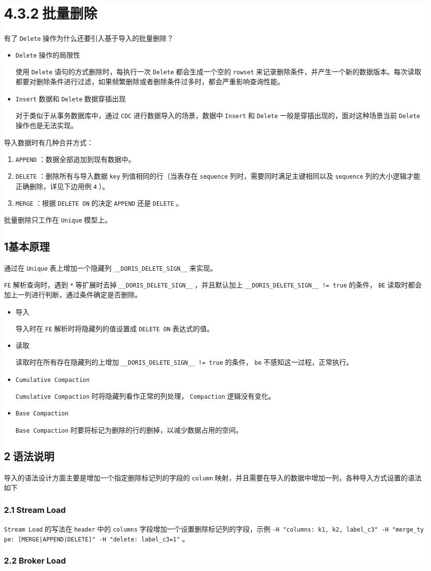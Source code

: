 # 4.3.2 批量删除

有了 `Delete` 操作为什么还要引入基于导入的批量删除？

* `Delete` 操作的局限性

    使用 `Delete` 语句的方式删除时，每执行一次 `Delete` 都会生成一个空的 `rowset` 来记录删除条件，并产生一个新的数据版本。每次读取都要对删除条件进行过滤，如果频繁删除或者删除条件过多时，都会严重影响查询性能。

* `Insert` 数据和 `Delete` 数据穿插出现

    对于类似于从事务数据库中，通过 `CDC` 进行数据导入的场景，数据中 `Insert` 和 `Delete` 一般是穿插出现的，面对这种场景当前 `Delete` 操作也是无法实现。

导入数据时有几种合并方式：

1. `APPEND` ：数据全部追加到现有数据中。

2. `DELETE` ：删除所有与导入数据 `key` 列值相同的行（当表存在 `sequence` 列时，需要同时满足主键相同以及 `sequence` 列的大小逻辑才能正确删除，详见下边用例 `4` ）。

3. `MERGE` ：根据 `DELETE ON` 的决定 `APPEND` 还是 `DELETE` 。

批量删除只工作在 `Unique` 模型上。

## 1基本原理

通过在 `Unique` 表上增加一个隐藏列 `__DORIS_DELETE_SIGN__` 来实现。

`FE` 解析查询时，遇到 `*` 等扩展时去掉 `__DORIS_DELETE_SIGN__` ，并且默认加上 `__DORIS_DELETE_SIGN__ != true` 的条件， `BE` 读取时都会加上一列进行判断，通过条件确定是否删除。

* 导入

    导入时在 `FE` 解析时将隐藏列的值设置成 `DELETE ON` 表达式的值。

* 读取

    读取时在所有存在隐藏列的上增加 `__DORIS_DELETE_SIGN__ != true` 的条件， `be` 不感知这一过程，正常执行。

* `Cumulative Compaction`

    `Cumulative Compaction` 时将隐藏列看作正常的列处理， `Compaction` 逻辑没有变化。

* `Base Compaction`

    `Base Compaction` 时要将标记为删除的行的删掉，以减少数据占用的空间。

## 2 语法说明

导入的语法设计方面主要是增加一个指定删除标记列的字段的 `column` 映射，并且需要在导入的数据中增加一列，各种导入方式设置的语法如下

### 2.1 Stream Load

`Stream Load` 的写法在 `header` 中的 `columns` 字段增加一个设置删除标记列的字段，示例 `-H "columns: k1, k2, label_c3" -H "merge_type: [MERGE|APPEND|DELETE]" -H "delete: label_c3=1"` 。

### 2.2 Broker Load
